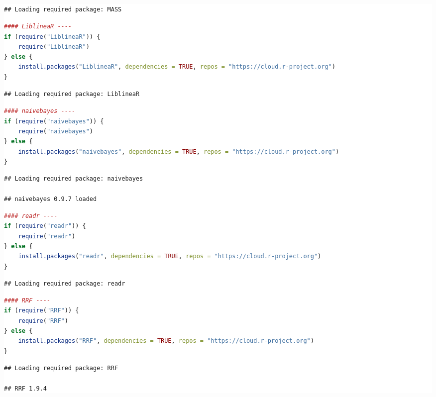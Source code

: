     ## Loading required package: MASS

``` r
#### LiblineaR ----
if (require("LiblineaR")) {
    require("LiblineaR")
} else {
    install.packages("LiblineaR", dependencies = TRUE, repos = "https://cloud.r-project.org")
}
```

    ## Loading required package: LiblineaR

``` r
#### naivebayes ----
if (require("naivebayes")) {
    require("naivebayes")
} else {
    install.packages("naivebayes", dependencies = TRUE, repos = "https://cloud.r-project.org")
}
```

    ## Loading required package: naivebayes

    ## naivebayes 0.9.7 loaded

``` r
#### readr ----
if (require("readr")) {
    require("readr")
} else {
    install.packages("readr", dependencies = TRUE, repos = "https://cloud.r-project.org")
}
```

    ## Loading required package: readr

``` r
#### RRF ----
if (require("RRF")) {
    require("RRF")
} else {
    install.packages("RRF", dependencies = TRUE, repos = "https://cloud.r-project.org")
}
```

    ## Loading required package: RRF

    ## RRF 1.9.4
